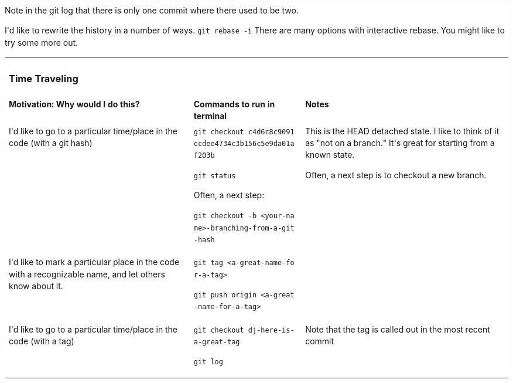 Note in the git log that there is only one commit where there used to be two.
   </td>
  </tr>
  <tr>
   <td>I'd like to rewrite the history in a number of ways.
   </td>
   <td><code>git rebase -i</code>
   </td>
   <td>There are many options with interactive rebase. You might like to try some more out.
   </td>
  </tr>
</table>

<table>
  <tr>
   <td colspan="3" >
<h3>Time Traveling</h3>

   </td>
  </tr>
  <tr>
   <td><strong>Motivation: Why would I do this?</strong>
   </td>
   <td><strong>Commands to run in terminal</strong>
   </td>
   <td><strong>Notes</strong>
   </td>
  </tr>
  <tr>
   <td>I'd like to go to a particular time/place in the code (with a git hash)
   </td>
   <td><code>git checkout c4d6c8c9091ccdee4734c3b156c5e9da01af203b</code>
<p>
<code>git status</code>
<p>
Often, a next step:
<p>
<code>git checkout -b &lt;your-name>-branching-from-a-git-hash</code>
   </td>
   <td>This is the HEAD detached state. I like to think of it as "not on a branch." It's great for starting from a known state.
<p>
Often, a next step is to checkout a new branch.
   </td>
  </tr>
  <tr>
   <td>I'd like to mark a particular place in the code with a recognizable name, and let others know about it.
   </td>
   <td><code>git tag &lt;a-great-name-for-a-tag></code>
<p>
<code>git push origin &lt;a-great-name-for-a-tag></code>
   </td>
   <td>
   </td>
  </tr>
  <tr>
   <td>I'd like to go to a particular time/place in the code (with a tag)
   </td>
   <td><code>git checkout dj-here-is-a-great-tag</code>
<p>
<code>git log</code>
   </td>
   <td>Note that the tag is called out in the most recent commit